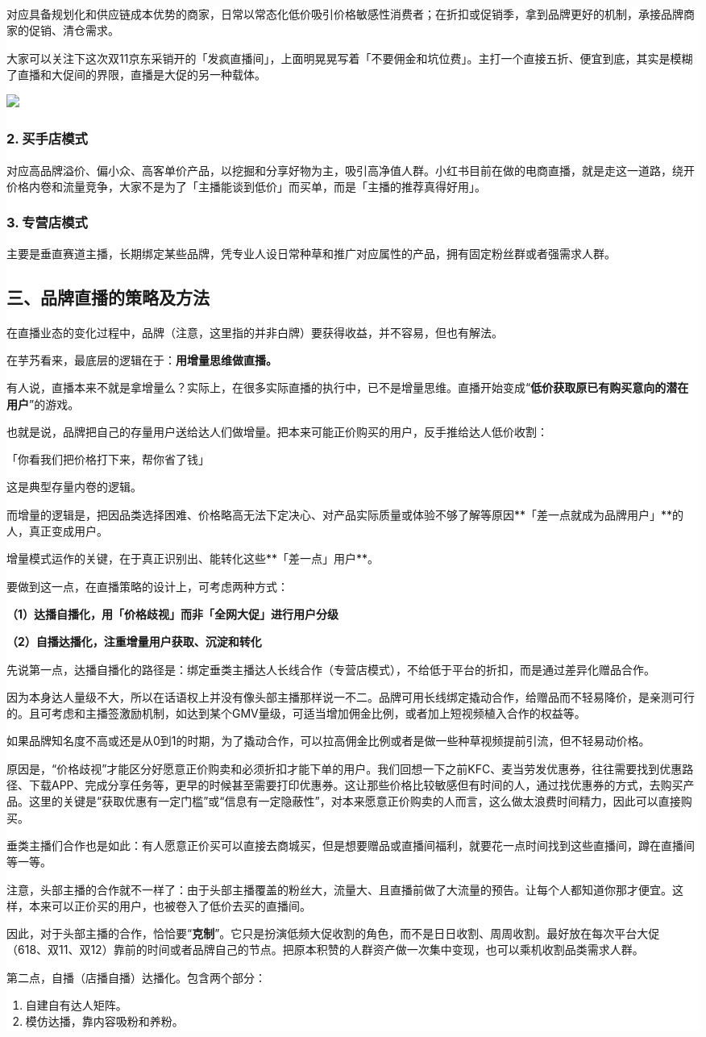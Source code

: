 对应具备规划化和供应链成本优势的商家，日常以常态化低价吸引价格敏感性消费者；在折扣或促销季，拿到品牌更好的机制，承接品牌商家的促销、清仓需求。

大家可以关注下这次双11京东采销开的「发疯直播间」，上面明晃晃写着「不要佣金和坑位费」。主打一个直接五折、便宜到底，其实是模糊了直播和大促间的界限，直播是大促的另一种载体。

![](https://image.yunyingpai.com/wp/2023/11/jpSsekwGpQY3mlepwKLK.png)

### 2\. 买手店模式

对应高品牌溢价、偏小众、高客单价产品，以挖掘和分享好物为主，吸引高净值人群。小红书目前在做的电商直播，就是走这一道路，绕开价格内卷和流量竞争，大家不是为了「主播能谈到低价」而买单，而是「主播的推荐真得好用」。

### 3\. 专营店模式

主要是垂直赛道主播，长期绑定某些品牌，凭专业人设日常种草和推广对应属性的产品，拥有固定粉丝群或者强需求人群。

## 三、品牌直播的策略及方法‍‍‍‍‍‍‍‍‍‍‍

在直播业态的变化过程中，品牌（注意，这里指的并非白牌）要获得收益，并不容易，但也有解法。

在芋艿看来，最底层的逻辑在于：**用增量思维做直播。**

有人说，直播本来不就是拿增量么？实际上，在很多实际直播的执行中，已不是增量思维。直播开始变成“**低价获取原已有购买意向的潜在用户**”的游戏。

也就是说，品牌把自己的存量用户送给达人们做增量。把本来可能正价购买的用户，反手推给达人低价收割：

「你看我们把价格打下来，帮你省了钱」

这是典型存量内卷的逻辑。

而增量的逻辑是，把因品类选择困难、价格略高无法下定决心、对产品实际质量或体验不够了解等原因**「差一点就成为品牌用户」**的人，真正变成用户。

增量模式运作的关键，在于真正识别出、能转化这些**「差一点」用户**。‍‍‍‍‍‍‍‍‍

要做到这一点，在直播策略的设计上，可考虑两种方式：

**（1）达播自播化，用「价格歧视」而非「全网大促」进行用户分级‍‍‍‍‍‍‍‍‍**

**（2）自播达播化，注重增量用户获取、沉淀和转化**‍‍‍‍‍‍‍‍‍

先说第一点，达播自播化的路径是：绑定垂类主播达人长线合作（专营店模式），不给低于平台的折扣，而是通过差异化赠品合作。

因为本身达人量级不大，所以在话语权上并没有像头部主播那样说一不二。品牌可用长线绑定撬动合作，给赠品而不轻易降价，是亲测可行的。且可考虑和主播签激励机制，如达到某个GMV量级，可适当增加佣金比例，或者加上短视频植入合作的权益等。

如果品牌知名度不高或还是从0到1的时期，为了撬动合作，可以拉高佣金比例或者是做一些种草视频提前引流，但不轻易动价格。

原因是，“价格歧视”才能区分好愿意正价购卖和必须折扣才能下单的用户。我们回想一下之前KFC、麦当劳发优惠券，往往需要找到优惠路径、下载APP、完成分享任务等，更早的时候甚至需要打印优惠券。这让那些价格比较敏感但有时间的人，通过找优惠券的方式，去购买产品。这里的关键是“获取优惠有一定门槛”或“信息有一定隐蔽性”，对本来愿意正价购卖的人而言，这么做太浪费时间精力，因此可以直接购买。

垂类主播们合作也是如此：有人愿意正价买可以直接去商城买，但是想要赠品或直播间福利，就要花一点时间找到这些直播间，蹲在直播间等一等。

注意，头部主播的合作就不一样了：由于头部主播覆盖的粉丝大，流量大、且直播前做了大流量的预告。让每个人都知道你那才便宜。这样，本来可以正价买的用户，也被卷入了低价去买的直播间。

因此，对于头部主播的合作，恰恰要“**克制**”。它只是扮演低频大促收割的角色，而不是日日收割、周周收割。最好放在每次平台大促（618、双11、双12）靠前的时间或者品牌自己的节点。把原本积赞的人群资产做一次集中变现，也可以乘机收割品类需求人群。

第二点，自播（店播自播）达播化。包含两个部分：

1.  自建自有达人矩阵。
2.  模仿达播，靠内容吸粉和养粉。
